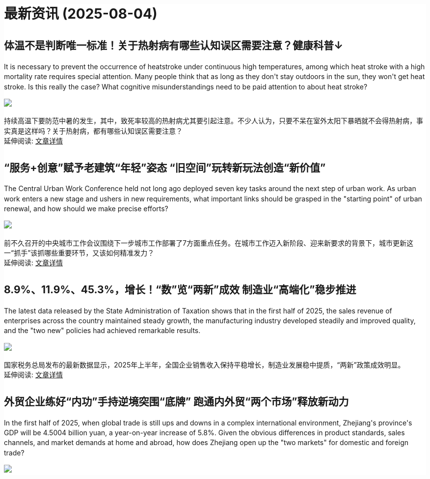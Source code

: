 # 最新资讯 (2025-08-04) 
## 体温不是判断唯一标准！关于热射病有哪些认知误区需要注意？健康科普↓   
It is necessary to prevent the occurrence of heatstroke under continuous high temperatures, among which heat stroke with a high mortality rate requires special attention. Many people think that as long as they don't stay outdoors in the sun, they won't get heat stroke. Is this really the case? What cognitive misunderstandings need to be paid attention to about heat stroke?   

<img src="https://p5.img.cctvpic.com/photoworkspace/2025/08/04/2025080411552413331.png" />   

持续高温下要防范中暑的发生，其中，致死率较高的热射病尤其要引起注意。不少人认为，只要不呆在室外太阳下暴晒就不会得热射病，事实真是这样吗？关于热射病，都有哪些认知误区需要注意？   
延伸阅读: [文章详情](https://news.cctv.com/2025/08/04/ARTIGsNfIt0Lxdf7e1dESDAQ250804.shtml)   

<qrcode title="体温不是判断唯一标准！关于热射病有哪些认知误区需要注意？健康科普↓" image="https://p5.img.cctvpic.com/photoworkspace/2025/08/04/2025080411552413331.png" />   

## “服务+创意”赋予老建筑“年轻”姿态 “旧空间”玩转新玩法创造“新价值”   
The Central Urban Work Conference held not long ago deployed seven key tasks around the next step of urban work. As urban work enters a new stage and ushers in new requirements, what important links should be grasped in the "starting point" of urban renewal, and how should we make precise efforts?   

<img src="https://p3.img.cctvpic.com/photoworkspace/2025/08/04/2025080412185168957.png" />   

前不久召开的中央城市工作会议围绕下一步城市工作部署了7方面重点任务。在城市工作迈入新阶段、迎来新要求的背景下，城市更新这一“抓手”该抓哪些重要环节，又该如何精准发力？   
延伸阅读: [文章详情](https://news.cctv.com/2025/08/04/ARTISve5RVsZqrU4mOpkfKHw250804.shtml)   

<qrcode title="“服务+创意”赋予老建筑“年轻”姿态 “旧空间”玩转新玩法创造“新价值”" image="https://p3.img.cctvpic.com/photoworkspace/2025/08/04/2025080412185168957.png" />   

## 8.9%、11.9%、45.3%，增长！“数”览“两新”成效 制造业“高端化”稳步推进   
The latest data released by the State Administration of Taxation shows that in the first half of 2025, the sales revenue of enterprises across the country maintained steady growth, the manufacturing industry developed steadily and improved quality, and the "two new" policies had achieved remarkable results.   

<img src="https://p5.img.cctvpic.com/photoworkspace/2025/08/04/2025080412272986781.png" />   

国家税务总局发布的最新数据显示，2025年上半年，全国企业销售收入保持平稳增长，制造业发展稳中提质，“两新”政策成效明显。   
延伸阅读: [文章详情](https://news.cctv.com/2025/08/04/ARTIqu5VuCOatU6l5l7io17h250804.shtml)   

<qrcode title="8.9%、11.9%、45.3%，增长！“数”览“两新”成效 制造业“高端化”稳步推进" image="https://p5.img.cctvpic.com/photoworkspace/2025/08/04/2025080412272986781.png" />   

## 外贸企业练好“内功”手持逆境突围“底牌” 跑通内外贸“两个市场”释放新动力   
In the first half of 2025, when global trade is still ups and downs in a complex international environment, Zhejiang's province's GDP will be 4.5004 billion yuan, a year-on-year increase of 5.8%. Given the obvious differences in product standards, sales channels, and market demands at home and abroad, how does Zhejiang open up the "two markets" for domestic and foreign trade?   

<img src="https://p5.img.cctvpic.com/photoworkspace/2025/08/04/2025080412384381108.png" />   
